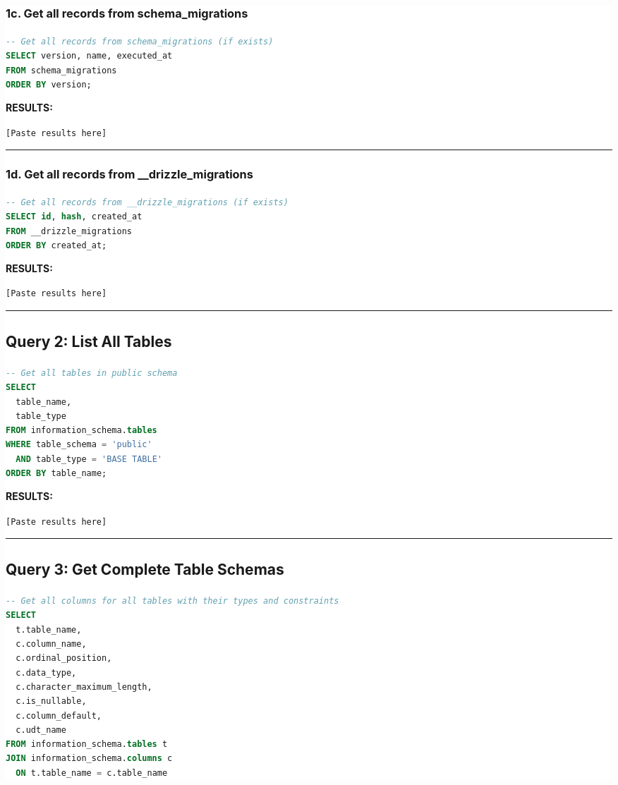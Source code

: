 ### 1c. Get all records from schema_migrations

```sql
-- Get all records from schema_migrations (if exists)
SELECT version, name, executed_at 
FROM schema_migrations 
ORDER BY version;
```

**RESULTS:**
```
[Paste results here]
```

---

### 1d. Get all records from __drizzle_migrations

```sql
-- Get all records from __drizzle_migrations (if exists)
SELECT id, hash, created_at 
FROM __drizzle_migrations 
ORDER BY created_at;
```

**RESULTS:**
```
[Paste results here]
```

---

## Query 2: List All Tables

```sql
-- Get all tables in public schema
SELECT 
  table_name,
  table_type
FROM information_schema.tables 
WHERE table_schema = 'public'
  AND table_type = 'BASE TABLE'
ORDER BY table_name;
```

**RESULTS:**
```
[Paste results here]
```

---

## Query 3: Get Complete Table Schemas

```sql
-- Get all columns for all tables with their types and constraints
SELECT 
  t.table_name,
  c.column_name,
  c.ordinal_position,
  c.data_type,
  c.character_maximum_length,
  c.is_nullable,
  c.column_default,
  c.udt_name
FROM information_schema.tables t
JOIN information_schema.columns c 
  ON t.table_name = c.table_name 
```